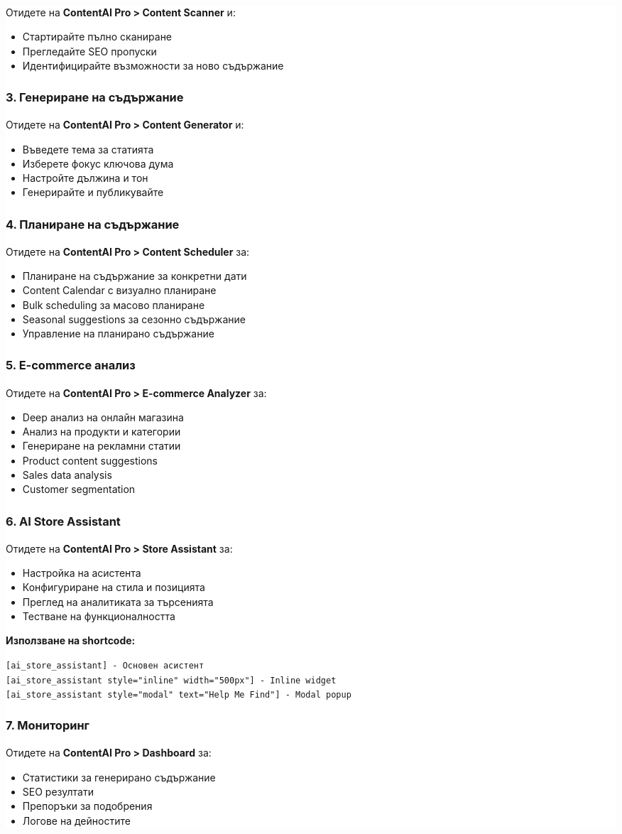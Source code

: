 Отидете на **ContentAI Pro > Content Scanner** и:
- Стартирайте пълно сканиране
- Прегледайте SEO пропуски
- Идентифицирайте възможности за ново съдържание

### 3. Генериране на съдържание

Отидете на **ContentAI Pro > Content Generator** и:
- Въведете тема за статията
- Изберете фокус ключова дума
- Настройте дължина и тон
- Генерирайте и публикувайте

### 4. Планиране на съдържание

Отидете на **ContentAI Pro > Content Scheduler** за:
- Планиране на съдържание за конкретни дати
- Content Calendar с визуално планиране
- Bulk scheduling за масово планиране
- Seasonal suggestions за сезонно съдържание
- Управление на планирано съдържание

### 5. E-commerce анализ

Отидете на **ContentAI Pro > E-commerce Analyzer** за:
- Deep анализ на онлайн магазина
- Анализ на продукти и категории
- Генериране на рекламни статии
- Product content suggestions
- Sales data analysis
- Customer segmentation

### 6. AI Store Assistant

Отидете на **ContentAI Pro > Store Assistant** за:
- Настройка на асистента
- Конфигуриране на стила и позицията
- Преглед на аналитиката за търсенията
- Тестване на функционалността

**Използване на shortcode:**
```
[ai_store_assistant] - Основен асистент
[ai_store_assistant style="inline" width="500px"] - Inline widget
[ai_store_assistant style="modal" text="Help Me Find"] - Modal popup
```

### 7. Мониторинг

Отидете на **ContentAI Pro > Dashboard** за:
- Статистики за генерирано съдържание
- SEO резултати
- Препоръки за подобрения
- Логове на дейностите

